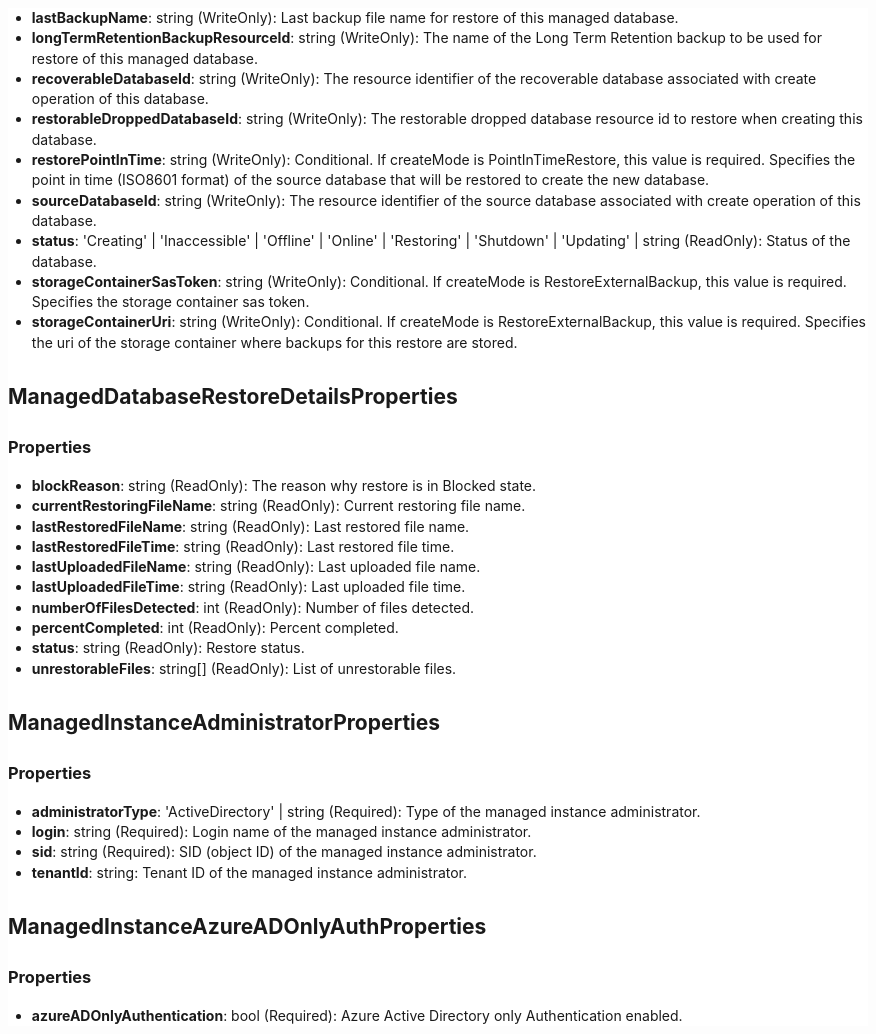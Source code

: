 * **lastBackupName**: string (WriteOnly): Last backup file name for restore of this managed database.
* **longTermRetentionBackupResourceId**: string (WriteOnly): The name of the Long Term Retention backup to be used for restore of this managed database.
* **recoverableDatabaseId**: string (WriteOnly): The resource identifier of the recoverable database associated with create operation of this database.
* **restorableDroppedDatabaseId**: string (WriteOnly): The restorable dropped database resource id to restore when creating this database.
* **restorePointInTime**: string (WriteOnly): Conditional. If createMode is PointInTimeRestore, this value is required. Specifies the point in time (ISO8601 format) of the source database that will be restored to create the new database.
* **sourceDatabaseId**: string (WriteOnly): The resource identifier of the source database associated with create operation of this database.
* **status**: 'Creating' | 'Inaccessible' | 'Offline' | 'Online' | 'Restoring' | 'Shutdown' | 'Updating' | string (ReadOnly): Status of the database.
* **storageContainerSasToken**: string (WriteOnly): Conditional. If createMode is RestoreExternalBackup, this value is required. Specifies the storage container sas token.
* **storageContainerUri**: string (WriteOnly): Conditional. If createMode is RestoreExternalBackup, this value is required. Specifies the uri of the storage container where backups for this restore are stored.

## ManagedDatabaseRestoreDetailsProperties
### Properties
* **blockReason**: string (ReadOnly): The reason why restore is in Blocked state.
* **currentRestoringFileName**: string (ReadOnly): Current restoring file name.
* **lastRestoredFileName**: string (ReadOnly): Last restored file name.
* **lastRestoredFileTime**: string (ReadOnly): Last restored file time.
* **lastUploadedFileName**: string (ReadOnly): Last uploaded file name.
* **lastUploadedFileTime**: string (ReadOnly): Last uploaded file time.
* **numberOfFilesDetected**: int (ReadOnly): Number of files detected.
* **percentCompleted**: int (ReadOnly): Percent completed.
* **status**: string (ReadOnly): Restore status.
* **unrestorableFiles**: string[] (ReadOnly): List of unrestorable files.

## ManagedInstanceAdministratorProperties
### Properties
* **administratorType**: 'ActiveDirectory' | string (Required): Type of the managed instance administrator.
* **login**: string (Required): Login name of the managed instance administrator.
* **sid**: string (Required): SID (object ID) of the managed instance administrator.
* **tenantId**: string: Tenant ID of the managed instance administrator.

## ManagedInstanceAzureADOnlyAuthProperties
### Properties
* **azureADOnlyAuthentication**: bool (Required): Azure Active Directory only Authentication enabled.

